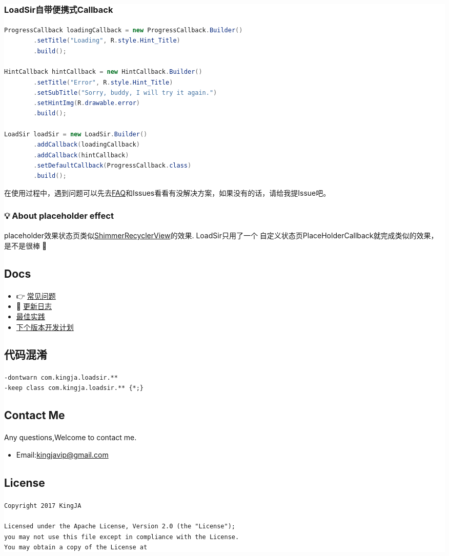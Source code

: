 ### LoadSir自带便携式Callback

```java
ProgressCallback loadingCallback = new ProgressCallback.Builder()
        .setTitle("Loading", R.style.Hint_Title)
        .build();

HintCallback hintCallback = new HintCallback.Builder()
        .setTitle("Error", R.style.Hint_Title)
        .setSubTitle("Sorry, buddy, I will try it again.")
        .setHintImg(R.drawable.error)
        .build();

LoadSir loadSir = new LoadSir.Builder()
        .addCallback(loadingCallback)
        .addCallback(hintCallback)
        .setDefaultCallback(ProgressCallback.class)
        .build();
```

在使用过程中，遇到问题可以先去[FAQ](docs/FAQ.md)和Issues看看有没解决方案，如果没有的话，请给我提Issue吧。


### :bulb: About placeholder effect
placeholder效果状态页类似[ShimmerRecyclerView](https://github.com/sharish/ShimmerRecyclerView)的效果. LoadSir只用了一个
自定义状态页PlaceHolderCallback就完成类似的效果，是不是很棒 :ghost:

## Docs
* :point_right: [常见问题](docs/FAQ-cn.md)
* 📌 [更新日志](docs/changelog.md)
* [最佳实践](docs/BestPractice-cn.md)
* [下个版本开发计划](docs/NextVersion.md)

## 代码混淆

```xml
-dontwarn com.kingja.loadsir.**
-keep class com.kingja.loadsir.** {*;}
```

## Contact Me
Any questions,Welcome to contact me.
* Email:kingjavip@gmail.com

## License

    Copyright 2017 KingJA

    Licensed under the Apache License, Version 2.0 (the "License");
    you may not use this file except in compliance with the License.
    You may obtain a copy of the License at
